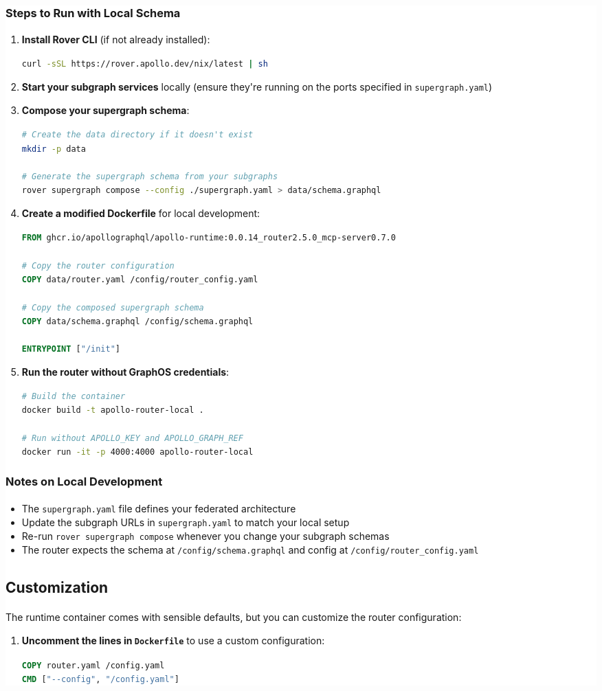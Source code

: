 ### Steps to Run with Local Schema

1. **Install Rover CLI** (if not already installed):
   ```bash
   curl -sSL https://rover.apollo.dev/nix/latest | sh
   ```

2. **Start your subgraph services** locally (ensure they're running on the ports specified in `supergraph.yaml`)

3. **Compose your supergraph schema**:
   ```bash
   # Create the data directory if it doesn't exist
   mkdir -p data
   
   # Generate the supergraph schema from your subgraphs
   rover supergraph compose --config ./supergraph.yaml > data/schema.graphql
   ```

4. **Create a modified Dockerfile** for local development:
   ```dockerfile
   FROM ghcr.io/apollographql/apollo-runtime:0.0.14_router2.5.0_mcp-server0.7.0
   
   # Copy the router configuration
   COPY data/router.yaml /config/router_config.yaml
   
   # Copy the composed supergraph schema
   COPY data/schema.graphql /config/schema.graphql
   
   ENTRYPOINT ["/init"]
   ```

5. **Run the router without GraphOS credentials**:
   ```bash
   # Build the container
   docker build -t apollo-router-local .
   
   # Run without APOLLO_KEY and APOLLO_GRAPH_REF
   docker run -it -p 4000:4000 apollo-router-local
   ```

### Notes on Local Development

- The `supergraph.yaml` file defines your federated architecture
- Update the subgraph URLs in `supergraph.yaml` to match your local setup
- Re-run `rover supergraph compose` whenever you change your subgraph schemas
- The router expects the schema at `/config/schema.graphql` and config at `/config/router_config.yaml`

## Customization

The runtime container comes with sensible defaults, but you can customize the router configuration:

1. **Uncomment the lines in `Dockerfile`** to use a custom configuration:
   ```dockerfile
   COPY router.yaml /config.yaml
   CMD ["--config", "/config.yaml"]
   ```
